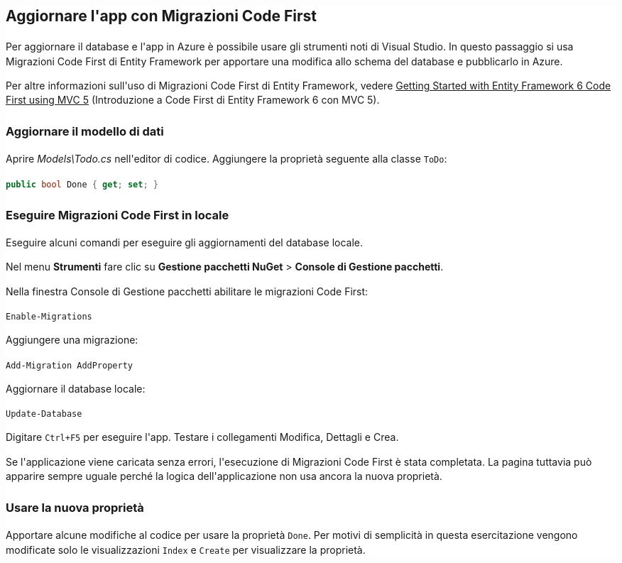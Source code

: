 ## <a name="update-app-with-code-first-migrations"></a>Aggiornare l'app con Migrazioni Code First

Per aggiornare il database e l'app in Azure è possibile usare gli strumenti noti di Visual Studio. In questo passaggio si usa Migrazioni Code First di Entity Framework per apportare una modifica allo schema del database e pubblicarlo in Azure.

Per altre informazioni sull'uso di Migrazioni Code First di Entity Framework, vedere [Getting Started with Entity Framework 6 Code First using MVC 5](https://docs.microsoft.com/aspnet/mvc/overview/getting-started/getting-started-with-ef-using-mvc/creating-an-entity-framework-data-model-for-an-asp-net-mvc-application) (Introduzione a Code First di Entity Framework 6 con MVC 5).

### <a name="update-your-data-model"></a>Aggiornare il modello di dati

Aprire _Models\Todo.cs_ nell'editor di codice. Aggiungere la proprietà seguente alla classe `ToDo`:

```csharp
public bool Done { get; set; }
```

### <a name="run-code-first-migrations-locally"></a>Eseguire Migrazioni Code First in locale

Eseguire alcuni comandi per eseguire gli aggiornamenti del database locale. 

Nel menu **Strumenti** fare clic su **Gestione pacchetti NuGet** > **Console di Gestione pacchetti**.

Nella finestra Console di Gestione pacchetti abilitare le migrazioni Code First:

```powershell
Enable-Migrations
```

Aggiungere una migrazione:

```powershell
Add-Migration AddProperty
```

Aggiornare il database locale:

```powershell
Update-Database
```

Digitare `Ctrl+F5` per eseguire l'app. Testare i collegamenti Modifica, Dettagli e Crea.

Se l'applicazione viene caricata senza errori, l'esecuzione di Migrazioni Code First è stata completata. La pagina tuttavia può apparire sempre uguale perché la logica dell'applicazione non usa ancora la nuova proprietà. 

### <a name="use-the-new-property"></a>Usare la nuova proprietà

Apportare alcune modifiche al codice per usare la proprietà `Done`. Per motivi di semplicità in questa esercitazione vengono modificate solo le visualizzazioni `Index` e `Create` per visualizzare la proprietà.
